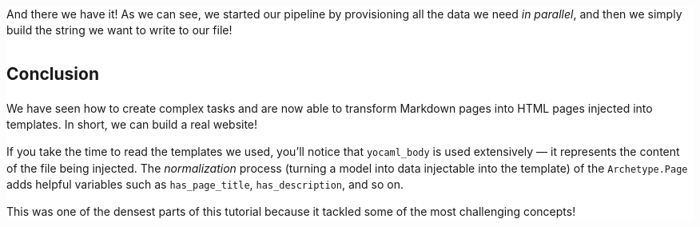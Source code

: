 </div>

And there we have it! As we can see, we started our pipeline by
provisioning all the data we need *in parallel*, and then we simply
build the string we want to write to our file!


## Conclusion

We have seen how to create complex tasks and are now able to transform
Markdown pages into HTML pages injected into templates. In short, we
can build a real website!

If you take the time to read the templates we used, you’ll notice that
`yocaml_body` is used extensively — it represents the content of the
file being injected. The *normalization* process (turning a model into
data injectable into the template) of the `Archetype.Page` adds
helpful variables such as `has_page_title`, `has_description`, and so
on.

This was one of the densest parts of this tutorial because it tackled
some of the most challenging concepts!
